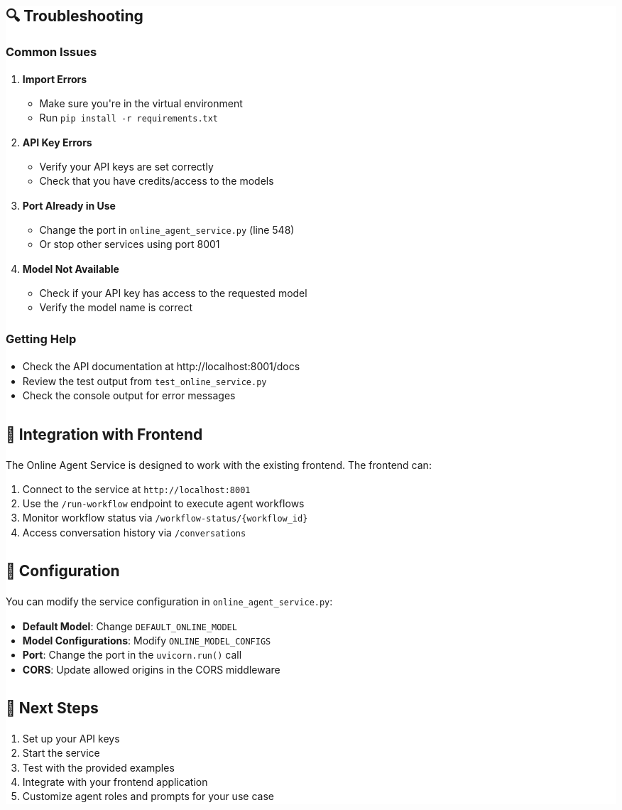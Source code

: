 ## 🔍 Troubleshooting

### Common Issues

1. **Import Errors**
   - Make sure you're in the virtual environment
   - Run `pip install -r requirements.txt`

2. **API Key Errors**
   - Verify your API keys are set correctly
   - Check that you have credits/access to the models

3. **Port Already in Use**
   - Change the port in `online_agent_service.py` (line 548)
   - Or stop other services using port 8001

4. **Model Not Available**
   - Check if your API key has access to the requested model
   - Verify the model name is correct

### Getting Help

- Check the API documentation at http://localhost:8001/docs
- Review the test output from `test_online_service.py`
- Check the console output for error messages

## 🔄 Integration with Frontend

The Online Agent Service is designed to work with the existing frontend. The frontend can:

1. Connect to the service at `http://localhost:8001`
2. Use the `/run-workflow` endpoint to execute agent workflows
3. Monitor workflow status via `/workflow-status/{workflow_id}`
4. Access conversation history via `/conversations`

## 📝 Configuration

You can modify the service configuration in `online_agent_service.py`:

- **Default Model**: Change `DEFAULT_ONLINE_MODEL`
- **Model Configurations**: Modify `ONLINE_MODEL_CONFIGS`
- **Port**: Change the port in the `uvicorn.run()` call
- **CORS**: Update allowed origins in the CORS middleware

## 🚀 Next Steps

1. Set up your API keys
2. Start the service
3. Test with the provided examples
4. Integrate with your frontend application
5. Customize agent roles and prompts for your use case
